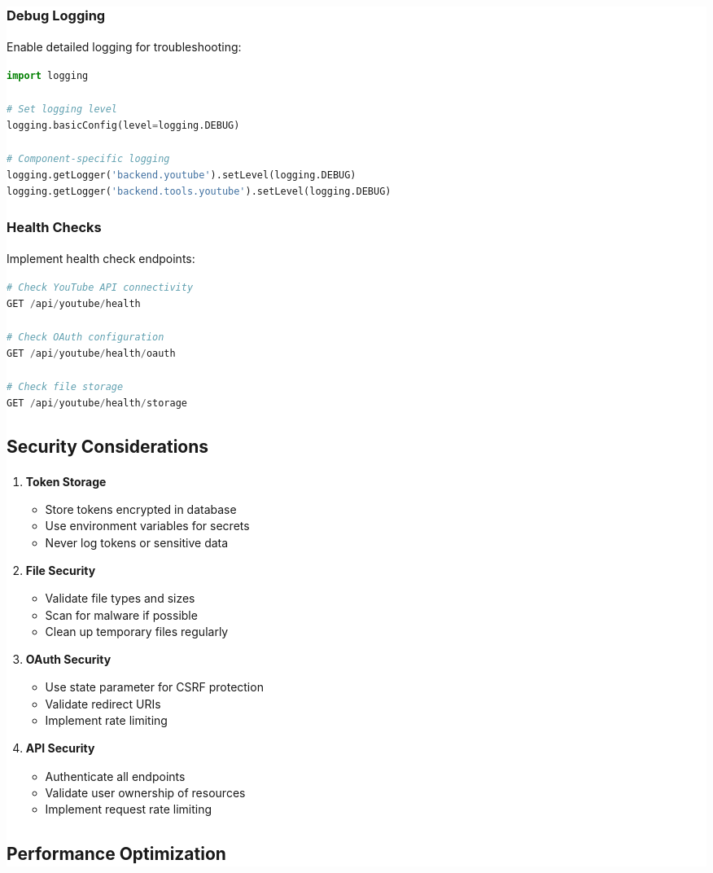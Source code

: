 ### Debug Logging

Enable detailed logging for troubleshooting:

```python
import logging

# Set logging level
logging.basicConfig(level=logging.DEBUG)

# Component-specific logging
logging.getLogger('backend.youtube').setLevel(logging.DEBUG)
logging.getLogger('backend.tools.youtube').setLevel(logging.DEBUG)
```

### Health Checks

Implement health check endpoints:

```python
# Check YouTube API connectivity
GET /api/youtube/health

# Check OAuth configuration
GET /api/youtube/health/oauth

# Check file storage
GET /api/youtube/health/storage
```

## Security Considerations

1. **Token Storage**
   - Store tokens encrypted in database
   - Use environment variables for secrets
   - Never log tokens or sensitive data

2. **File Security**
   - Validate file types and sizes
   - Scan for malware if possible
   - Clean up temporary files regularly

3. **OAuth Security**
   - Use state parameter for CSRF protection
   - Validate redirect URIs
   - Implement rate limiting

4. **API Security**
   - Authenticate all endpoints
   - Validate user ownership of resources
   - Implement request rate limiting

## Performance Optimization
